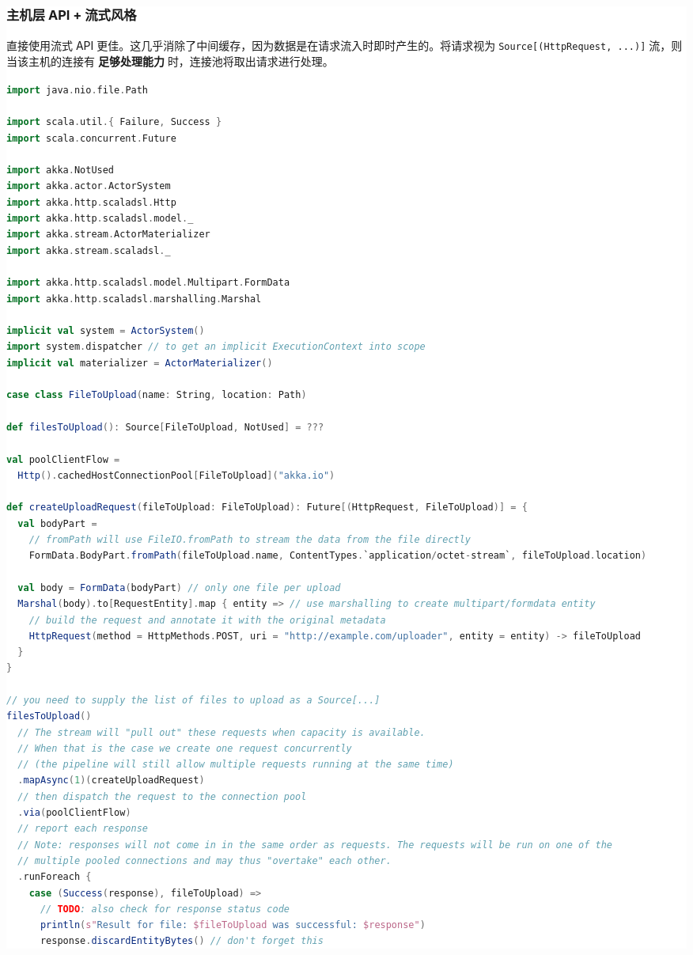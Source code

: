 ### 主机层 API + 流式风格

直接使用流式 API 更佳。这几乎消除了中间缓存，因为数据是在请求流入时即时产生的。将请求视为 `Source[(HttpRequest, ...)]` 流，则当该主机的连接有 **足够处理能力** 时，连接池将取出请求进行处理。

```scala
import java.nio.file.Path

import scala.util.{ Failure, Success }
import scala.concurrent.Future

import akka.NotUsed
import akka.actor.ActorSystem
import akka.http.scaladsl.Http
import akka.http.scaladsl.model._
import akka.stream.ActorMaterializer
import akka.stream.scaladsl._

import akka.http.scaladsl.model.Multipart.FormData
import akka.http.scaladsl.marshalling.Marshal

implicit val system = ActorSystem()
import system.dispatcher // to get an implicit ExecutionContext into scope
implicit val materializer = ActorMaterializer()

case class FileToUpload(name: String, location: Path)

def filesToUpload(): Source[FileToUpload, NotUsed] = ???

val poolClientFlow =
  Http().cachedHostConnectionPool[FileToUpload]("akka.io")

def createUploadRequest(fileToUpload: FileToUpload): Future[(HttpRequest, FileToUpload)] = {
  val bodyPart =
    // fromPath will use FileIO.fromPath to stream the data from the file directly
    FormData.BodyPart.fromPath(fileToUpload.name, ContentTypes.`application/octet-stream`, fileToUpload.location)

  val body = FormData(bodyPart) // only one file per upload
  Marshal(body).to[RequestEntity].map { entity => // use marshalling to create multipart/formdata entity
    // build the request and annotate it with the original metadata
    HttpRequest(method = HttpMethods.POST, uri = "http://example.com/uploader", entity = entity) -> fileToUpload
  }
}

// you need to supply the list of files to upload as a Source[...]
filesToUpload()
  // The stream will "pull out" these requests when capacity is available.
  // When that is the case we create one request concurrently
  // (the pipeline will still allow multiple requests running at the same time)
  .mapAsync(1)(createUploadRequest)
  // then dispatch the request to the connection pool
  .via(poolClientFlow)
  // report each response
  // Note: responses will not come in in the same order as requests. The requests will be run on one of the
  // multiple pooled connections and may thus "overtake" each other.
  .runForeach {
    case (Success(response), fileToUpload) =>
      // TODO: also check for response status code
      println(s"Result for file: $fileToUpload was successful: $response")
      response.discardEntityBytes() // don't forget this
```